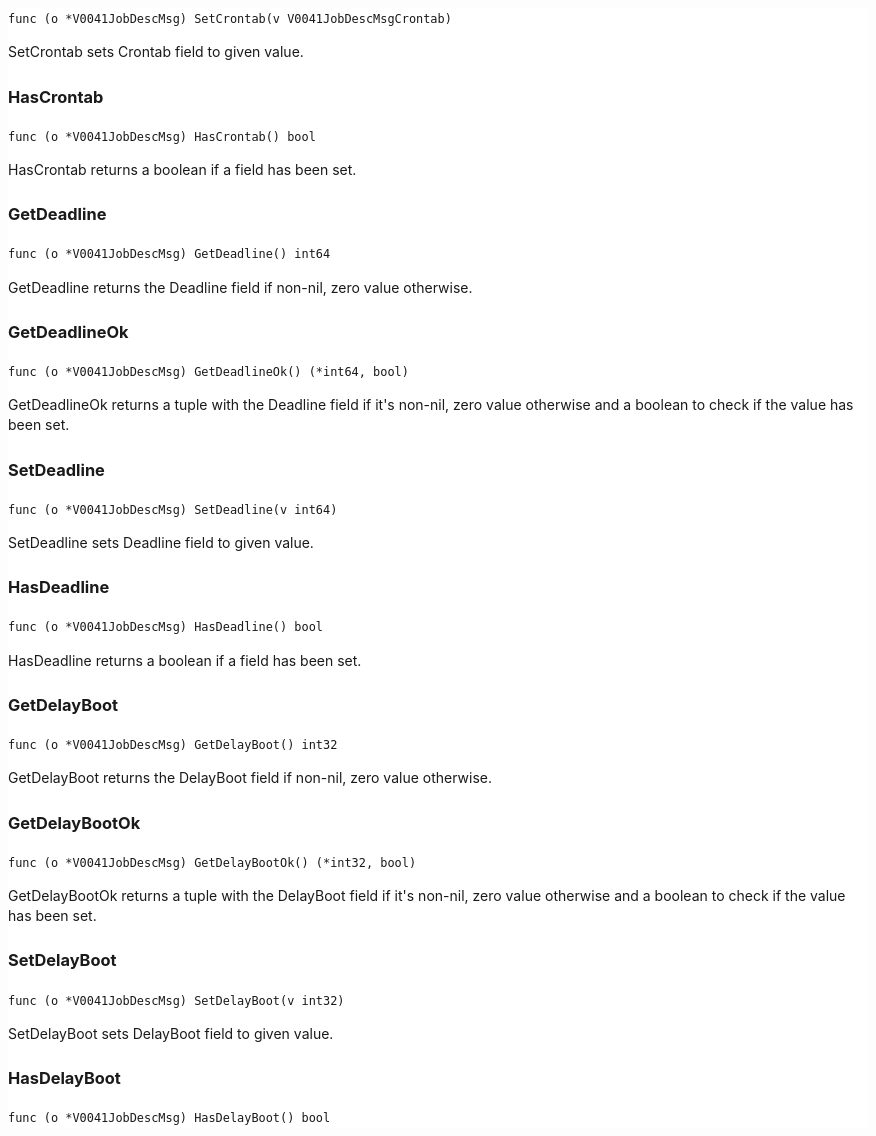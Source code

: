 `func (o *V0041JobDescMsg) SetCrontab(v V0041JobDescMsgCrontab)`

SetCrontab sets Crontab field to given value.

### HasCrontab

`func (o *V0041JobDescMsg) HasCrontab() bool`

HasCrontab returns a boolean if a field has been set.

### GetDeadline

`func (o *V0041JobDescMsg) GetDeadline() int64`

GetDeadline returns the Deadline field if non-nil, zero value otherwise.

### GetDeadlineOk

`func (o *V0041JobDescMsg) GetDeadlineOk() (*int64, bool)`

GetDeadlineOk returns a tuple with the Deadline field if it's non-nil, zero value otherwise
and a boolean to check if the value has been set.

### SetDeadline

`func (o *V0041JobDescMsg) SetDeadline(v int64)`

SetDeadline sets Deadline field to given value.

### HasDeadline

`func (o *V0041JobDescMsg) HasDeadline() bool`

HasDeadline returns a boolean if a field has been set.

### GetDelayBoot

`func (o *V0041JobDescMsg) GetDelayBoot() int32`

GetDelayBoot returns the DelayBoot field if non-nil, zero value otherwise.

### GetDelayBootOk

`func (o *V0041JobDescMsg) GetDelayBootOk() (*int32, bool)`

GetDelayBootOk returns a tuple with the DelayBoot field if it's non-nil, zero value otherwise
and a boolean to check if the value has been set.

### SetDelayBoot

`func (o *V0041JobDescMsg) SetDelayBoot(v int32)`

SetDelayBoot sets DelayBoot field to given value.

### HasDelayBoot

`func (o *V0041JobDescMsg) HasDelayBoot() bool`
